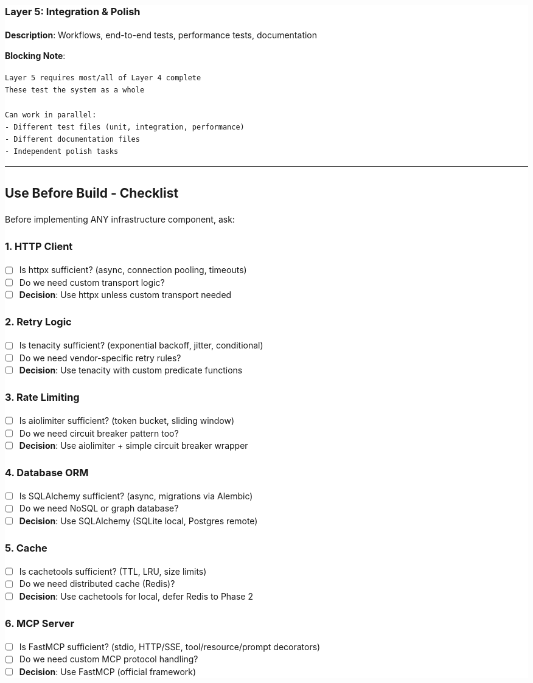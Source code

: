 ### Layer 5: Integration & Polish
**Description**: Workflows, end-to-end tests, performance tests, documentation

**Blocking Note**:
```
Layer 5 requires most/all of Layer 4 complete
These test the system as a whole

Can work in parallel:
- Different test files (unit, integration, performance)
- Different documentation files
- Independent polish tasks
```

---

## Use Before Build - Checklist

Before implementing ANY infrastructure component, ask:

### 1. HTTP Client
- [ ] Is httpx sufficient? (async, connection pooling, timeouts)
- [ ] Do we need custom transport logic?
- [ ] **Decision**: Use httpx unless custom transport needed

### 2. Retry Logic
- [ ] Is tenacity sufficient? (exponential backoff, jitter, conditional)
- [ ] Do we need vendor-specific retry rules?
- [ ] **Decision**: Use tenacity with custom predicate functions

### 3. Rate Limiting
- [ ] Is aiolimiter sufficient? (token bucket, sliding window)
- [ ] Do we need circuit breaker pattern too?
- [ ] **Decision**: Use aiolimiter + simple circuit breaker wrapper

### 4. Database ORM
- [ ] Is SQLAlchemy sufficient? (async, migrations via Alembic)
- [ ] Do we need NoSQL or graph database?
- [ ] **Decision**: Use SQLAlchemy (SQLite local, Postgres remote)

### 5. Cache
- [ ] Is cachetools sufficient? (TTL, LRU, size limits)
- [ ] Do we need distributed cache (Redis)?
- [ ] **Decision**: Use cachetools for local, defer Redis to Phase 2

### 6. MCP Server
- [ ] Is FastMCP sufficient? (stdio, HTTP/SSE, tool/resource/prompt decorators)
- [ ] Do we need custom MCP protocol handling?
- [ ] **Decision**: Use FastMCP (official framework)
